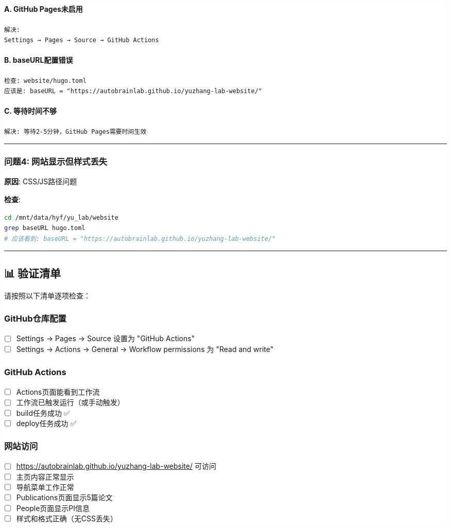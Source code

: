 #### A. GitHub Pages未启用
```
解决: 
Settings → Pages → Source → GitHub Actions
```

#### B. baseURL配置错误
```
检查: website/hugo.toml
应该是: baseURL = "https://autobrainlab.github.io/yuzhang-lab-website/"
```

#### C. 等待时间不够
```
解决: 等待2-5分钟，GitHub Pages需要时间生效
```

---

### 问题4: 网站显示但样式丢失

**原因**: CSS/JS路径问题

**检查**:
```bash
cd /mnt/data/hyf/yu_lab/website
grep baseURL hugo.toml
# 应该看到: baseURL = "https://autobrainlab.github.io/yuzhang-lab-website/"
```

---

## 📊 验证清单

请按照以下清单逐项检查：

### GitHub仓库配置
- [ ] Settings → Pages → Source 设置为 "GitHub Actions"
- [ ] Settings → Actions → General → Workflow permissions 为 "Read and write"

### GitHub Actions
- [ ] Actions页面能看到工作流
- [ ] 工作流已触发运行（或手动触发）
- [ ] build任务成功 ✅
- [ ] deploy任务成功 ✅

### 网站访问
- [ ] https://autobrainlab.github.io/yuzhang-lab-website/ 可访问
- [ ] 主页内容正常显示
- [ ] 导航菜单工作正常
- [ ] Publications页面显示5篇论文
- [ ] People页面显示PI信息
- [ ] 样式和格式正确（无CSS丢失）
